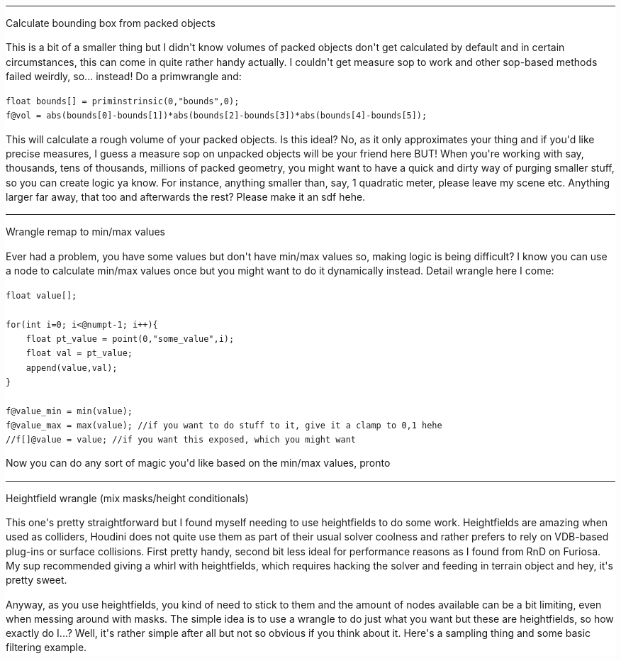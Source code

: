 -------------------------------------------------------------------

Calculate bounding box from packed objects

This is a bit of a smaller thing but I didn't know volumes of packed objects don't get calculated by default and in certain circumstances, this can come in quite rather handy actually. I couldn't get measure sop to work and other sop-based methods failed weirdly, so... instead!
Do a primwrangle and:

	float bounds[] = priminstrinsic(0,"bounds",0);
	f@vol = abs(bounds[0]-bounds[1])*abs(bounds[2]-bounds[3])*abs(bounds[4]-bounds[5]);

This will calculate a rough volume of your packed objects. Is this ideal? No, as it only approximates your thing and if you'd like precise measures, I guess a measure sop on unpacked objects will be your friend here BUT!
When you're working with say, thousands, tens of thousands, millions of packed geometry, you might want to have a quick and dirty way of purging smaller stuff, so you can create logic ya know.
For instance, anything smaller than, say, 1 quadratic meter, please leave my scene etc. Anything larger far away, that too and afterwards the rest? Please make it an sdf hehe.

-------------------------------------------------------------------

Wrangle remap to min/max values

Ever had a problem, you have some values but don't have min/max values so, making logic is being difficult? I know you can use a node to calculate min/max values once but you might want to do it dynamically instead.
Detail wrangle here I come:

	float value[];

	for(int i=0; i<@numpt-1; i++){
		float pt_value = point(0,"some_value",i);
		float val = pt_value;
		append(value,val);
	}

	f@value_min = min(value);
	f@value_max = max(value); //if you want to do stuff to it, give it a clamp to 0,1 hehe
	//f[]@value = value; //if you want this exposed, which you might want

Now you can do any sort of magic you'd like based on the min/max values, pronto

-------------------------------------------------------------------

Heightfield wrangle (mix masks/height conditionals)

This one's pretty straightforward but I found myself needing to use heightfields to do some work. Heightfields are amazing when used as colliders, Houdini does not quite use them as part of their usual solver coolness and rather prefers to rely on VDB-based plug-ins or surface collisions. First pretty handy, second bit less ideal for performance reasons as I found from RnD on Furiosa. My sup recommended giving a whirl with heightfields, which requires hacking the solver and feeding in terrain object and hey, it's pretty sweet.

Anyway, as you use heightfields, you kind of need to stick to them and the amount of nodes available can be a bit limiting, even when messing around with masks. The simple idea is to use a wrangle to do just what you want but these are heightfields, so how exactly do I...? Well, it's rather simple after all but not so obvious if you think about it. Here's a sampling thing and some basic filtering example.
